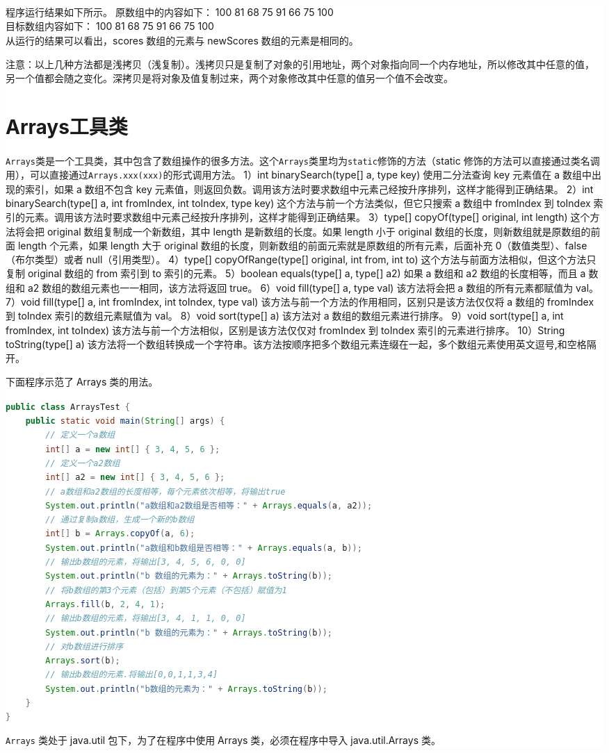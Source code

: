 程序运行结果如下所示。
原数组中的内容如下：
100    81    68    75    91    66    75    100   
目标数组内容如下：
100    81    68    75    91    66    75    100   
从运行的结果可以看出，scores 数组的元素与 newScores 数组的元素是相同的。

注意：以上几种方法都是浅拷贝（浅复制）。浅拷贝只是复制了对象的引用地址，两个对象指向同一个内存地址，所以修改其中任意的值，另一个值都会随之变化。深拷贝是将对象及值复制过来，两个对象修改其中任意的值另一个值不会改变。
# Arrays工具类
`Arrays`类是一个工具类，其中包含了数组操作的很多方法。这个`Arrays`类里均为`static`修饰的方法（static 修饰的方法可以直接通过类名调用），可以直接通过`Arrays.xxx(xxx)`的形式调用方法。
1）int binarySearch(type[] a, type key)
使用二分法查询 key 元素值在 a 数组中出现的索引，如果 a 数组不包含 key 元素值，则返回负数。调用该方法时要求数组中元素己经按升序排列，这样才能得到正确结果。
2）int binarySearch(type[] a, int fromIndex, int toIndex, type key)
这个方法与前一个方法类似，但它只搜索 a 数组中 fromIndex 到 toIndex 索引的元素。调用该方法时要求数组中元素己经按升序排列，这样才能得到正确结果。
3）type[] copyOf(type[] original, int length)
这个方法将会把 original 数组复制成一个新数组，其中 length 是新数组的长度。如果 length 小于 original 数组的长度，则新数组就是原数组的前面 length 个元素，如果 length 大于 original 数组的长度，则新数组的前面元索就是原数组的所有元素，后面补充 0（数值类型）、false（布尔类型）或者 null（引用类型）。
4）type[] copyOfRange(type[] original, int from, int to)
这个方法与前面方法相似，但这个方法只复制 original 数组的 from 索引到 to 索引的元素。
5）boolean equals(type[] a, type[] a2)
如果 a 数组和 a2 数组的长度相等，而且 a 数组和 a2 数组的数组元素也一一相同，该方法将返回 true。
6）void fill(type[] a, type val)
该方法将会把 a 数组的所有元素都赋值为 val。
7）void fill(type[] a, int fromIndex, int toIndex, type val)
该方法与前一个方法的作用相同，区别只是该方法仅仅将 a 数组的 fromIndex 到 toIndex 索引的数组元素赋值为 val。
8）void sort(type[] a)
该方法对 a 数组的数组元素进行排序。
9）void sort(type[] a, int fromIndex, int toIndex)
该方法与前一个方法相似，区别是该方法仅仅对 fromIndex 到 toIndex 索引的元素进行排序。
10）String toString(type[] a)
该方法将一个数组转换成一个字符串。该方法按顺序把多个数组元素连缀在一起，多个数组元素使用英文逗号,和空格隔开。

下面程序示范了 Arrays 类的用法。
```java
public class ArraysTest {
    public static void main(String[] args) {
        // 定义一个a数组
        int[] a = new int[] { 3, 4, 5, 6 };
        // 定义一个a2数组
        int[] a2 = new int[] { 3, 4, 5, 6 };
        // a数组和a2数组的长度相等，毎个元素依次相等，将输出true
        System.out.println("a数组和a2数组是否相等：" + Arrays.equals(a, a2));
        // 通过复制a数组，生成一个新的b数组
        int[] b = Arrays.copyOf(a, 6);
        System.out.println("a数组和b数组是否相等：" + Arrays.equals(a, b));
        // 输出b数组的元素，将输出[3, 4, 5, 6, 0, 0]
        System.out.println("b 数组的元素为：" + Arrays.toString(b));
        // 将b数组的第3个元素（包括）到第5个元素（不包括）賦值为1
        Arrays.fill(b, 2, 4, 1);
        // 输出b数组的元素，将输出[3, 4, 1, 1, 0, 0]
        System.out.println("b 数组的元素为：" + Arrays.toString(b));
        // 对b数组进行排序
        Arrays.sort(b);
        // 输出b数组的元素.将输出[0,0,1,1,3,4]
        System.out.println("b数组的元素为：" + Arrays.toString(b));
    }
}
```
`Arrays` 类处于 java.util 包下，为了在程序中使用 Arrays 类，必须在程序中导入 java.util.Arrays 类。
